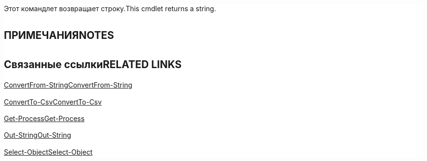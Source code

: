 <span data-ttu-id="e5b69-163">Этот командлет возвращает строку.</span><span class="sxs-lookup"><span data-stu-id="e5b69-163">This cmdlet returns a string.</span></span>

## <span data-ttu-id="e5b69-164">ПРИМЕЧАНИЯ</span><span class="sxs-lookup"><span data-stu-id="e5b69-164">NOTES</span></span>

## <span data-ttu-id="e5b69-165">Связанные ссылки</span><span class="sxs-lookup"><span data-stu-id="e5b69-165">RELATED LINKS</span></span>

[<span data-ttu-id="e5b69-166">ConvertFrom-String</span><span class="sxs-lookup"><span data-stu-id="e5b69-166">ConvertFrom-String</span></span>](ConvertFrom-String.md)

[<span data-ttu-id="e5b69-167">ConvertTo-Csv</span><span class="sxs-lookup"><span data-stu-id="e5b69-167">ConvertTo-Csv</span></span>](ConvertTo-Csv.md)

[<span data-ttu-id="e5b69-168">Get-Process</span><span class="sxs-lookup"><span data-stu-id="e5b69-168">Get-Process</span></span>](../Microsoft.PowerShell.Management/Get-Process.md)

[<span data-ttu-id="e5b69-169">Out-String</span><span class="sxs-lookup"><span data-stu-id="e5b69-169">Out-String</span></span>](Out-String.md)

[<span data-ttu-id="e5b69-170">Select-Object</span><span class="sxs-lookup"><span data-stu-id="e5b69-170">Select-Object</span></span>](Select-Object.md)
